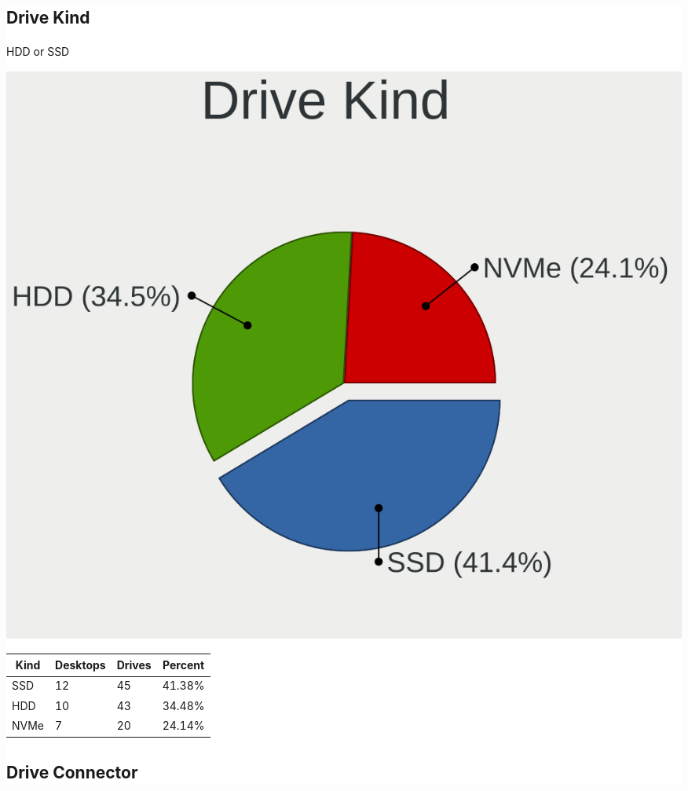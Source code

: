 Drive Kind
----------

HDD or SSD

![Drive Kind](./images/pie_chart/drive_kind.svg)


| Kind | Desktops | Drives | Percent |
|------|----------|--------|---------|
| SSD  | 12       | 45     | 41.38%  |
| HDD  | 10       | 43     | 34.48%  |
| NVMe | 7        | 20     | 24.14%  |

Drive Connector
---------------
